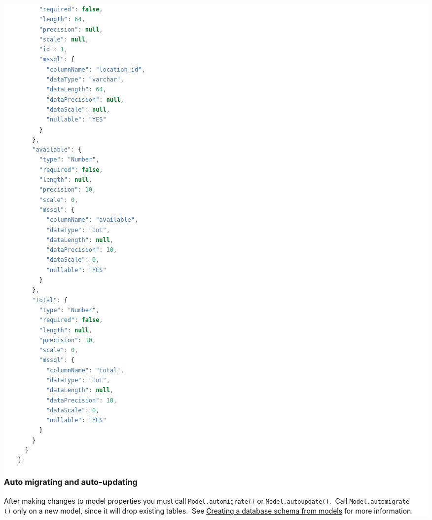 ```js
          "required": false,
          "length": 64,
          "precision": null,
          "scale": null,
          "id": 1,
          "mssql": {
            "columnName": "location_id",
            "dataType": "varchar",
            "dataLength": 64,
            "dataPrecision": null,
            "dataScale": null,
            "nullable": "YES"
          }
        },
        "available": {
          "type": "Number",
          "required": false,
          "length": null,
          "precision": 10,
          "scale": 0,
          "mssql": {
            "columnName": "available",
            "dataType": "int",
            "dataLength": null,
            "dataPrecision": 10,
            "dataScale": 0,
            "nullable": "YES"
          }
        },
        "total": {
          "type": "Number",
          "required": false,
          "length": null,
          "precision": 10,
          "scale": 0,
          "mssql": {
            "columnName": "total",
            "dataType": "int",
            "dataLength": null,
            "dataPrecision": 10,
            "dataScale": 0,
            "nullable": "YES"
          }
        }
      }
    }
```

### Auto migrating and auto-updating

After making changes to model properties you must call `Model.automigrate()` or `Model.autoupdate()`.  Call `Model.automigrate()` only on a new model, since it will drop existing tables.  See [Creating a database schema from models](/doc/{{page.lang}}/lb2/Creating-a-database-schema-from-models.html) for more information.
